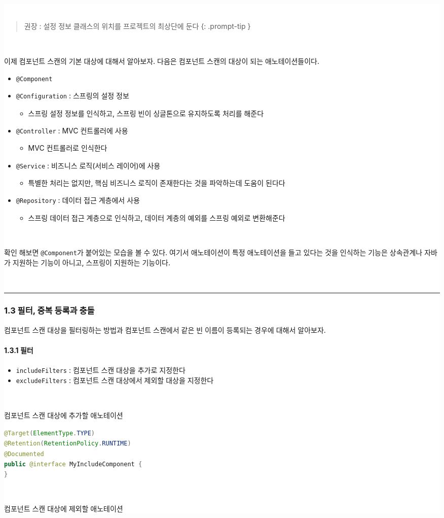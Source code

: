 <br>

> 권장 : 설정 정보 클래스의 위치를 프로젝트의 최상단에 둔다
{: .prompt-tip }

<br>

이제 컴포넌트 스캔의 기본 대상에 대해서 알아보자. 다음은 컴포넌트 스캔의 대상이 되는 애노테이션들이다.

* ```@Component``` 
* ```@Configuration``` : 스프링의 설정 정보
  * 스프링 설정 정보를 인식하고, 스프링 빈이 싱글톤으로 유지하도록 처리를 해준다



* ```@Controller``` : MVC 컨트롤러에 사용
  * MVC 컨트롤러로 인식한다



* ```@Service``` : 비즈니스 로직(서비스 레이어)에 사용
  * 특별한 처리는 없지만, 핵심 비즈니스 로직이 존재한다는 것을 파악하는데 도움이 된다다



* ```@Repository``` : 데이터 접근 계층에서 사용
  * 스프링 데이터 접근 계층으로 인식하고, 데이터 계층의 예외를 스프링 예외로 변환해준다

<br>

확인 해보면 ```@Component```가 붙어있는 모습을 볼 수 있다. 여기서 애노테이션이 특정 애노테이션을 들고 있다는 것을 인식하는 기능은 상속관계나 자바가 지원하는 기능이 아니고, 스프링이 지원하는 기능이다.

<br>

---

### 1.3 필터, 중복 등록과 충돌

컴포넌트 스캔 대상을 필터링하는 방법과 컴포넌트 스캔에서 같은 빈 이름이 등록되는 경우에 대해서 알아보자.

#### 1.3.1 필터

* ```includeFilters``` : 컴포넌트 스캔 대상을 추가로 지정한다
* ```excludeFilters``` : 컴포넌트 스캔 대상에서 제외할 대상을 지정한다

<br>

컴포넌트 스캔 대상에 추가할 애노테이션

```java
@Target(ElementType.TYPE)
@Retention(RetentionPolicy.RUNTIME)
@Documented
public @interface MyIncludeComponent {
}
```

<br>

컴포넌트 스캔 대상에 제외할 애노테이션
